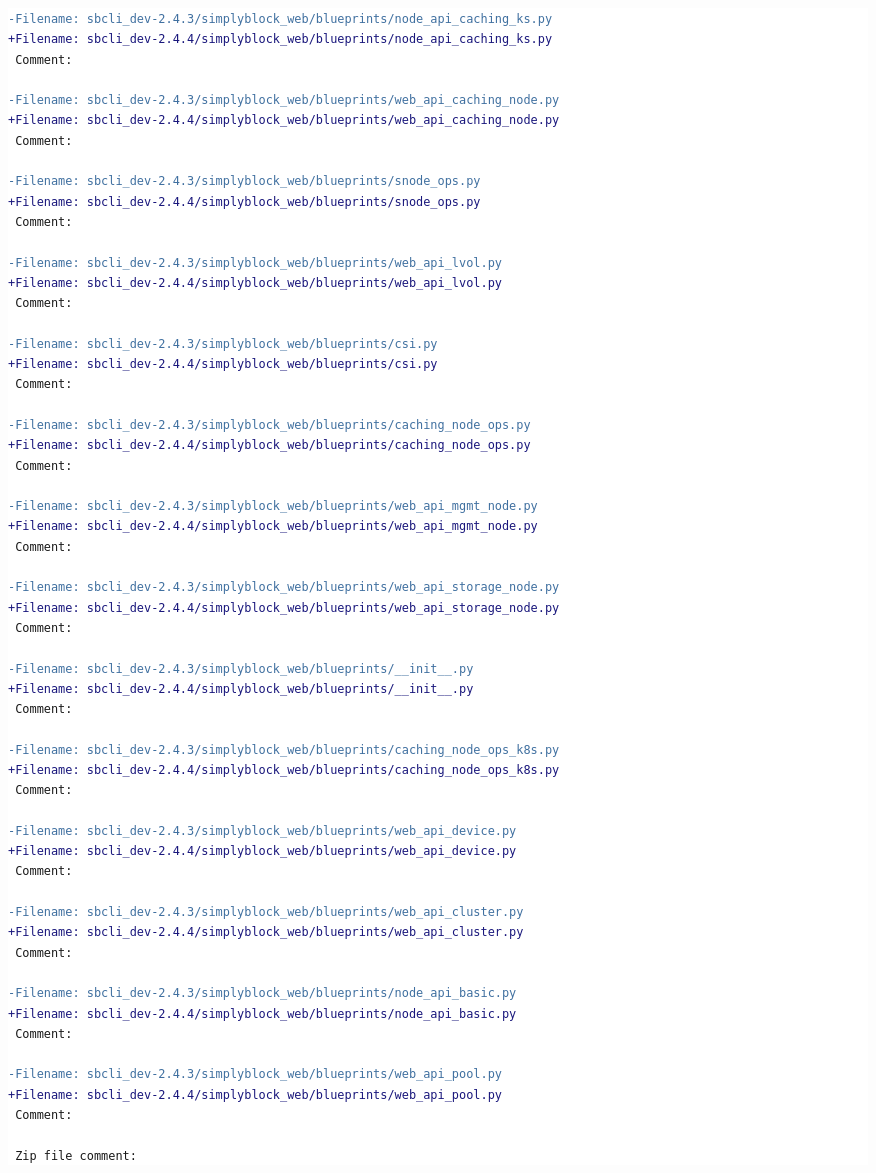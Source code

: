 ```diff
-Filename: sbcli_dev-2.4.3/simplyblock_web/blueprints/node_api_caching_ks.py
+Filename: sbcli_dev-2.4.4/simplyblock_web/blueprints/node_api_caching_ks.py
 Comment: 
 
-Filename: sbcli_dev-2.4.3/simplyblock_web/blueprints/web_api_caching_node.py
+Filename: sbcli_dev-2.4.4/simplyblock_web/blueprints/web_api_caching_node.py
 Comment: 
 
-Filename: sbcli_dev-2.4.3/simplyblock_web/blueprints/snode_ops.py
+Filename: sbcli_dev-2.4.4/simplyblock_web/blueprints/snode_ops.py
 Comment: 
 
-Filename: sbcli_dev-2.4.3/simplyblock_web/blueprints/web_api_lvol.py
+Filename: sbcli_dev-2.4.4/simplyblock_web/blueprints/web_api_lvol.py
 Comment: 
 
-Filename: sbcli_dev-2.4.3/simplyblock_web/blueprints/csi.py
+Filename: sbcli_dev-2.4.4/simplyblock_web/blueprints/csi.py
 Comment: 
 
-Filename: sbcli_dev-2.4.3/simplyblock_web/blueprints/caching_node_ops.py
+Filename: sbcli_dev-2.4.4/simplyblock_web/blueprints/caching_node_ops.py
 Comment: 
 
-Filename: sbcli_dev-2.4.3/simplyblock_web/blueprints/web_api_mgmt_node.py
+Filename: sbcli_dev-2.4.4/simplyblock_web/blueprints/web_api_mgmt_node.py
 Comment: 
 
-Filename: sbcli_dev-2.4.3/simplyblock_web/blueprints/web_api_storage_node.py
+Filename: sbcli_dev-2.4.4/simplyblock_web/blueprints/web_api_storage_node.py
 Comment: 
 
-Filename: sbcli_dev-2.4.3/simplyblock_web/blueprints/__init__.py
+Filename: sbcli_dev-2.4.4/simplyblock_web/blueprints/__init__.py
 Comment: 
 
-Filename: sbcli_dev-2.4.3/simplyblock_web/blueprints/caching_node_ops_k8s.py
+Filename: sbcli_dev-2.4.4/simplyblock_web/blueprints/caching_node_ops_k8s.py
 Comment: 
 
-Filename: sbcli_dev-2.4.3/simplyblock_web/blueprints/web_api_device.py
+Filename: sbcli_dev-2.4.4/simplyblock_web/blueprints/web_api_device.py
 Comment: 
 
-Filename: sbcli_dev-2.4.3/simplyblock_web/blueprints/web_api_cluster.py
+Filename: sbcli_dev-2.4.4/simplyblock_web/blueprints/web_api_cluster.py
 Comment: 
 
-Filename: sbcli_dev-2.4.3/simplyblock_web/blueprints/node_api_basic.py
+Filename: sbcli_dev-2.4.4/simplyblock_web/blueprints/node_api_basic.py
 Comment: 
 
-Filename: sbcli_dev-2.4.3/simplyblock_web/blueprints/web_api_pool.py
+Filename: sbcli_dev-2.4.4/simplyblock_web/blueprints/web_api_pool.py
 Comment: 
 
 Zip file comment:
```

